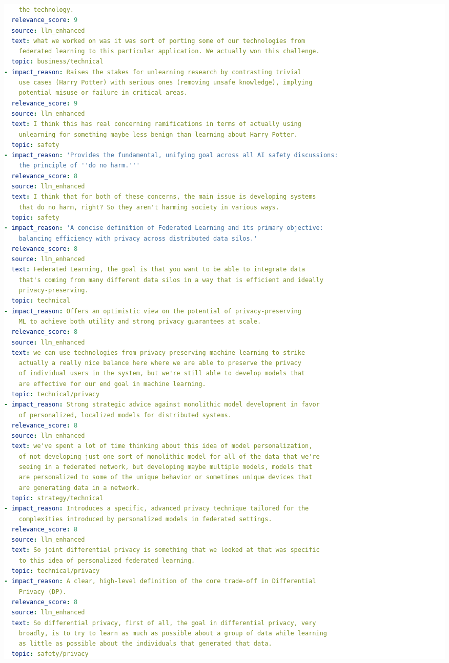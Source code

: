 ```yaml
    the technology.
  relevance_score: 9
  source: llm_enhanced
  text: what we worked on was it was sort of porting some of our technologies from
    federated learning to this particular application. We actually won this challenge.
  topic: business/technical
- impact_reason: Raises the stakes for unlearning research by contrasting trivial
    use cases (Harry Potter) with serious ones (removing unsafe knowledge), implying
    potential misuse or failure in critical areas.
  relevance_score: 9
  source: llm_enhanced
  text: I think this has real concerning ramifications in terms of actually using
    unlearning for something maybe less benign than learning about Harry Potter.
  topic: safety
- impact_reason: 'Provides the fundamental, unifying goal across all AI safety discussions:
    the principle of ''do no harm.'''
  relevance_score: 8
  source: llm_enhanced
  text: I think that for both of these concerns, the main issue is developing systems
    that do no harm, right? So they aren't harming society in various ways.
  topic: safety
- impact_reason: 'A concise definition of Federated Learning and its primary objective:
    balancing efficiency with privacy across distributed data silos.'
  relevance_score: 8
  source: llm_enhanced
  text: Federated Learning, the goal is that you want to be able to integrate data
    that's coming from many different data silos in a way that is efficient and ideally
    privacy-preserving.
  topic: technical
- impact_reason: Offers an optimistic view on the potential of privacy-preserving
    ML to achieve both utility and strong privacy guarantees at scale.
  relevance_score: 8
  source: llm_enhanced
  text: we can use technologies from privacy-preserving machine learning to strike
    actually a really nice balance here where we are able to preserve the privacy
    of individual users in the system, but we're still able to develop models that
    are effective for our end goal in machine learning.
  topic: technical/privacy
- impact_reason: Strong strategic advice against monolithic model development in favor
    of personalized, localized models for distributed systems.
  relevance_score: 8
  source: llm_enhanced
  text: we've spent a lot of time thinking about this idea of model personalization,
    of not developing just one sort of monolithic model for all of the data that we're
    seeing in a federated network, but developing maybe multiple models, models that
    are personalized to some of the unique behavior or sometimes unique devices that
    are generating data in a network.
  topic: strategy/technical
- impact_reason: Introduces a specific, advanced privacy technique tailored for the
    complexities introduced by personalized models in federated settings.
  relevance_score: 8
  source: llm_enhanced
  text: So joint differential privacy is something that we looked at that was specific
    to this idea of personalized federated learning.
  topic: technical/privacy
- impact_reason: A clear, high-level definition of the core trade-off in Differential
    Privacy (DP).
  relevance_score: 8
  source: llm_enhanced
  text: So differential privacy, first of all, the goal in differential privacy, very
    broadly, is to try to learn as much as possible about a group of data while learning
    as little as possible about the individuals that generated that data.
  topic: safety/privacy
```